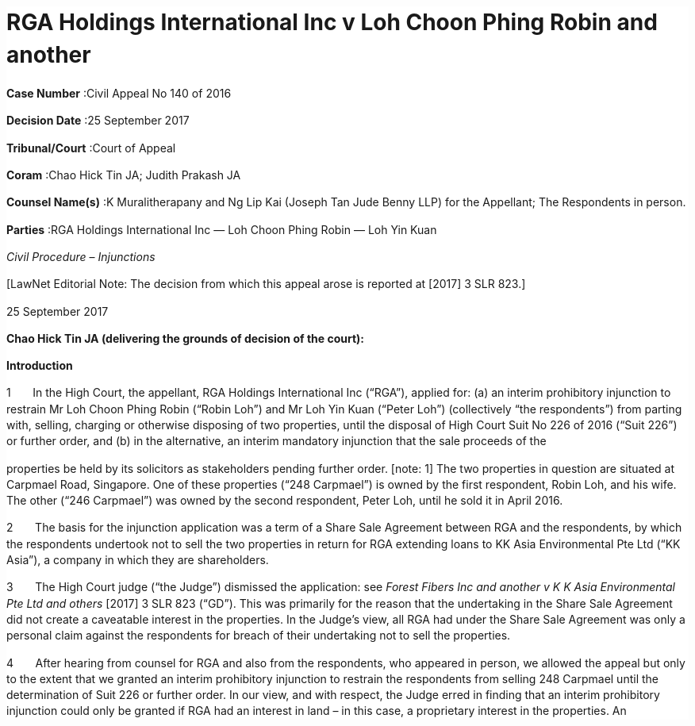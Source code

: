 # RGA Holdings International Inc v Loh Choon Phing Robin and another 



**Case Number** :Civil Appeal No 140 of 2016 

**Decision Date** :25 September 2017 

**Tribunal/Court** :Court of Appeal 

**Coram** :Chao Hick Tin JA; Judith Prakash JA 

**Counsel Name(s)** :K Muralitherapany and Ng Lip Kai (Joseph Tan Jude Benny LLP) for the Appellant; The Respondents in person. 

**Parties** :RGA Holdings International Inc — Loh Choon Phing Robin — Loh Yin Kuan 

_Civil Procedure_ – _Injunctions_ 

[LawNet Editorial Note: The decision from which this appeal arose is reported at <span class="citation">[2017] 3 SLR 823</span>.] 

25 September 2017 

**Chao Hick Tin JA (delivering the grounds of decision of the court):** 

**Introduction** 

1       In the High Court, the appellant, RGA Holdings International Inc (“RGA”), applied for: (a) an interim prohibitory injunction to restrain Mr Loh Choon Phing Robin (“Robin Loh”) and Mr Loh Yin Kuan (“Peter Loh”) (collectively “the respondents”) from parting with, selling, charging or otherwise disposing of two properties, until the disposal of High Court Suit No 226 of 2016 (“Suit 226”) or further order, and (b) in the alternative, an interim mandatory injunction that the sale proceeds of the 

properties be held by its solicitors as stakeholders pending further order. [note: 1] The two properties in question are situated at Carpmael Road, Singapore. One of these properties (“248 Carpmael”) is owned by the first respondent, Robin Loh, and his wife. The other (“246 Carpmael”) was owned by the second respondent, Peter Loh, until he sold it in April 2016. 

2       The basis for the injunction application was a term of a Share Sale Agreement between RGA and the respondents, by which the respondents undertook not to sell the two properties in return for RGA extending loans to KK Asia Environmental Pte Ltd (“KK Asia”), a company in which they are shareholders. 

3       The High Court judge (“the Judge”) dismissed the application: see _Forest Fibers Inc and another v K K Asia Environmental Pte Ltd and others_ <span class="citation">[2017] 3 SLR 823</span> (“GD”). This was primarily for the reason that the undertaking in the Share Sale Agreement did not create a caveatable interest in the properties. In the Judge’s view, all RGA had under the Share Sale Agreement was only a personal claim against the respondents for breach of their undertaking not to sell the properties. 

4       After hearing from counsel for RGA and also from the respondents, who appeared in person, we allowed the appeal but only to the extent that we granted an interim prohibitory injunction to restrain the respondents from selling 248 Carpmael until the determination of Suit 226 or further order. In our view, and with respect, the Judge erred in finding that an interim prohibitory injunction could only be granted if RGA had an interest in land – in this case, a proprietary interest in the properties. An 
